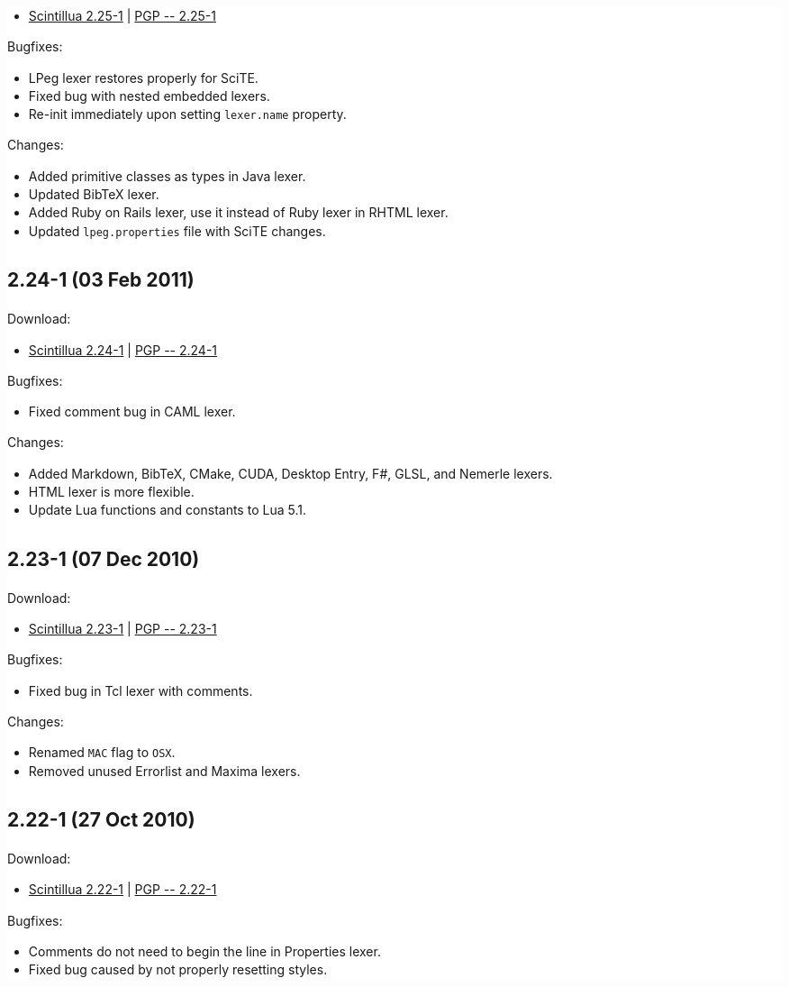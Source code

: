* [Scintillua 2.25-1][] | [PGP -- 2.25-1][]

Bugfixes:

* LPeg lexer restores properly for SciTE.
* Fixed bug with nested embedded lexers.
* Re-init immediately upon setting `lexer.name` property.

Changes:

* Added primitive classes as types in Java lexer.
* Updated BibTeX lexer.
* Added Ruby on Rails lexer, use it instead of Ruby lexer in RHTML lexer.
* Updated `lpeg.properties` file with SciTE changes.

[Scintillua 2.25-1]: download/scintillua225-1.zip
[PGP -- 2.25-1]: download/scintillua225-1.zip.asc

## 2.24-1 (03 Feb 2011)

Download:

* [Scintillua 2.24-1][] | [PGP -- 2.24-1][]

Bugfixes:

* Fixed comment bug in CAML lexer.

Changes:

* Added Markdown, BibTeX, CMake, CUDA, Desktop Entry, F#, GLSL, and Nemerle
  lexers.
* HTML lexer is more flexible.
* Update Lua functions and constants to Lua 5.1.

[Scintillua 2.24-1]: download/scintillua224-1.zip
[PGP -- 2.24-1]: download/scintillua224-1.zip.asc

## 2.23-1 (07 Dec 2010)

Download:

* [Scintillua 2.23-1][] | [PGP -- 2.23-1][]

Bugfixes:

* Fixed bug in Tcl lexer with comments.

Changes:

* Renamed `MAC` flag to `OSX`.
* Removed unused Errorlist and Maxima lexers.

[Scintillua 2.23-1]: download/scintillua223-1.zip
[PGP -- 2.23-1]: download/scintillua223-1.zip.asc

## 2.22-1 (27 Oct 2010)

Download:

* [Scintillua 2.22-1][] | [PGP -- 2.22-1][]

Bugfixes:

* Comments do not need to begin the line in Properties lexer.
* Fixed bug caused by not properly resetting styles.


[Atom Feed]: feed
[PGP Public Key]: https://foicica.com/foicica.pgp
[Scintillua 3.7.4-1]: download/scintillua_3.7.4-1.zip
[PGP -- 3.7.4-1]: download/scintillua_3.7.4-1.zip.asc
[Scintilla]: http://scintilla.org
[SciTE]: http://scintilla.org/SciTE.html
[Scintillua 3.7.3-1]: download/scintillua_3.7.3-1.zip
[PGP -- 3.7.3-1]: download/scintillua_3.7.3-1.zip.asc
[query for lexer errors]: api.html#SCI_GETSTATUS
[Scintilla]: http://scintilla.org
[SciTE]: http://scintilla.org/SciTE.html
[Scintillua 3.7.1-1]: download/scintillua_3.7.1-1.zip
[PGP -- 3.7.1-1]: download/scintillua_3.7.1-1.zip.asc
[`lexer.STYLE_FOLDDISPLAYTEXT`]: api.html#lexer.STYLE_FOLDDISPLAYTEXT
[Scintilla]: http://scintilla.org
[SciTE]: http://scintilla.org/SciTE.html
[Scintillua 3.7.0-1]: download/scintillua_3.7.0-1.zip
[PGP -- 3.7.0-1]: download/scintillua_3.7.0-1.zip.asc
[`lexer.float`]: api.html#lexer.float
[`lexer.property_int`]: api.html#lexer.property_int
[Scintilla]: http://scintilla.org
[SciTE]: http://scintilla.org/SciTE.html
[Scintillua 3.6.7-1]: download/scintillua_3.6.7-1.zip
[PGP -- 3.6.7-1]: download/scintillua_3.6.7-1.zip.asc
[Scintilla]: http://scintilla.org
[SciTE]: http://scintilla.org/SciTE.html
[Scintillua 3.6.5-1]: download/scintillua_3.6.5-1.zip
[PGP -- 3.6.5-1]: download/scintillua_3.6.5-1.zip.asc
[Scintilla]: http://scintilla.org
[SciTE]: http://scintilla.org/SciTE.html
[Scintillua 3.6.4-2]: download/scintillua_3.6.4-2.zip
[PGP -- 3.6.4-2]: download/scintillua_3.6.4-2.zip.asc
[Scintillua 3.6.4-1]: download/scintillua_3.6.4-1.zip
[PGP -- 3.6.4-1]: download/scintillua_3.6.4-1.zip.asc
[style property]: api.html#lexer.Styles.and.Styling
[`lexer.line_state`]: api.html#lexer.line_state
[`lexer.line_from_position()`]: api.html#lexer.line_from_position
[stateful lexers]: api.html#lexer.Lexers.with.Complex.State
[Scintilla]: http://scintilla.org
[SciTE]: http://scintilla.org/SciTE.html
[Scintillua 3.6.3-1]: download/scintillua_3.6.3-1.zip
[PGP -- 3.6.3-1]: download/scintillua_3.6.3-1.zip.asc
[Scintilla]: http://scintilla.org
[SciTE]: http://scintilla.org/SciTE.html
[Scintillua 3.6.2-1]: download/scintillua_3.6.2-1.zip
[PGP -- 3.6.2-1]: download/scintillua_3.6.2-1.zip.asc
[Scintilla]: http://scintilla.org
[SciTE]: http://scintilla.org/SciTE.html
[LPeg]: http://www.inf.puc-rio.br/~roberto/lpeg/lpeg.html
[Scintillua 3.6.1-1]: download/scintillua_3.6.1-1.zip
[PGP -- 3.6.1-1]: download/scintillua_3.6.1-1.zip.asc
[Scintilla]: http://scintilla.org
[SciTE]: http://scintilla.org/SciTE.html
[Scintillua 3.6.0-1]: download/scintillua_3.6.0-1.zip
[PGP -- 3.6.0-1]: download/scintillua_3.6.0-1.zip.asc
[Scintilla]: http://scintilla.org
[SciTE]: http://scintilla.org/SciTE.html
[Scintillua 3.5.7-1]: download/scintillua_3.5.7-1.zip
[PGP -- 3.5.7-1]: download/scintillua_3.5.7-1.zip.asc
[Scintilla]: http://scintilla.org
[SciTE]: http://scintilla.org/SciTE.html
[Scintillua 3.5.6-1]: download/scintillua_3.5.6-1.zip
[PGP -- 3.5.6-1]: download/scintillua_3.5.6-1.zip.asc
[Scintilla]: http://scintilla.org
[SciTE]: http://scintilla.org/SciTE.html
[Scintillua 3.5.5-1]: download/scintillua_3.5.5-1.zip
[PGP -- 3.5.5-1]: download/scintillua_3.5.5-1.zip.asc
[`_FOLDBYINDENTATION`]: api.html#lexer.Fold.by.Indentation
[Scintilla]: http://scintilla.org
[SciTE]: http://scintilla.org/SciTE.html
[Scintillua 3.5.4-1]: download/scintillua_3.5.4-1.zip
[PGP -- 3.5.4-1]: download/scintillua_3.5.4-1.zip.asc
[LPeg]: http://www.inf.puc-rio.br/~roberto/lpeg/lpeg.html
[Scintilla]: http://scintilla.org
[SciTE]: http://scintilla.org/SciTE.html
[Scintillua 3.5.3-1]: download/scintillua_3.5.3-1.zip
[PGP -- 3.5.3-1]: download/scintillua_3.5.3-1.zip.asc
[Scintilla]: http://scintilla.org
[SciTE]: http://scintilla.org/SciTE.html
[Scintillua 3.5.2-1]: download/scintillua_3.5.2-1.zip
[PGP -- 3.5.2-1]: download/scintillua_3.5.2-1.zip.asc
[Scintilla]: http://scintilla.org
[SciTE]: http://scintilla.org/SciTE.html
[Scintillua 3.5.1-1]: download/scintillua_3.5.1-1.zip
[PGP -- 3.5.1-1]: download/scintillua_3.5.1-1.zip.asc
[Scintilla]: http://scintilla.org
[SciTE]: http://scintilla.org/SciTE.html
[Scintillua 3.5.0-1]: download/scintillua_3.5.0-1.zip
[PGP -- 3.5.0-1]: download/scintillua_3.5.0-1.zip.asc
[LPeg]: http://www.inf.puc-rio.br/~roberto/lpeg/lpeg.html
[Scintilla]: http://scintilla.org
[SciTE]: http://scintilla.org/SciTE.html
[Scintillua 3.4.4-1]: download/scintillua_3.4.4-1.zip
[PGP -- 3.4.4-1]: download/scintillua_3.4.4-1.zip.asc
[Scintilla]: http://scintilla.org
[SciTE]: http://scintilla.org/SciTE.html
[Scintillua 3.3.9-1]: download/scintillua3.3.9-1.zip
[PGP -- 3.3.9-1]: download/scintillua3.3.9-1.zip.asc
[Lua library]: manual.html#Using.Scintillua.as.a.Lua.Library
[external Lua states]: api.html#SCI_CHANGELEXERSTATE
[theme implementation]: api.html#lexer.Styles.and.Styling
[Scintillua 3.3.7-1]: download/scintillua3.3.7-1.zip
[PGP -- 3.3.7-1]: download/scintillua3.3.7-1.zip.asc
[`lexer._tokenstyles`]: api.html#lexer.Token.Styles
[`lexer.fold_level`]: api.html#lexer.fold_level
[`lexer.indent_amount`]: api.html#lexer.indent_amount
[`lexer.property`]: api.html#lexer.property
[`lexer.style_at`]: api.html#lexer.style_at
[`lexer.property_int`]: api.html#lexer.property_int
[`lexer.property_expanded`]: api.html#lexer.property_expanded
[`lexer.delimited_range()`]: api.html#lexer.delimited_range
[`lexer.nested_pair()`]: api.html#lexer.nested_pair
[`lexer.load()`]: api.html#lexer.load
[rule]: api.html#lexer.Rules
[Child lexers]: api.html#lexer.Child.Lexer
[Scintillua 3.3.2-1]: download/scintillua3.3.2-1.zip
[PGP -- 3.3.2-1]: download/scintillua3.3.2-1.zip.asc
[SCI\_GETLEXERLANGUAGE]: api.html#SCI_GETLEXERLANGUAGE
[Scintillua 3.3.0-1]: download/scintillua3.3.0-1.zip
[PGP -- 3.3.0-1]: download/scintillua3.3.0-1.zip.asc
[Scintillua 3.2.4-1]: download/scintillua3.2.4-1.zip
[PGP -- 3.2.4-1]: download/scintillua3.2.4-1.zip.asc
[Scintillua 3.2.3-1]: download/scintillua3.2.3-1.zip
[PGP -- 3.2.3-1]: download/scintillua3.2.3-1.zip.asc
[Scintillua 3.2.2-1]: download/scintillua3.2.2-1.zip
[PGP -- 3.2.2-1]: download/scintillua3.2.2-1.zip.asc
[scinterm]: http://foicica.com/scinterm
[`lexer.last_char_includes()`]: api.html#lexer.last_char_includes
[Scintillua 3.2.1-1]: download/scintillua3.2.1-1.zip
[PGP -- 3.2.1-1]: download/scintillua3.2.1-1.zip.asc
[Scintillua 3.2.0-1]: download/scintillua3.2.0-1.zip
[PGP -- 3.2.0-1]: download/scintillua3.2.0-1.zip.asc
[Scintillua 3.1.0-1]: download/scintillua3.1.0-1.zip
[PGP -- 3.1.0-1]: download/scintillua3.1.0-1.zip.asc
[Scintillua 3.0.4-1]: download/scintillua3.0.4-1.zip
[PGP -- 3.0.4-1]: download/scintillua3.0.4-1.zip.asc
[Scintillua 3.0.3-1]: download/scintillua3.0.3-1.zip
[PGP -- 3.0.3-1]: download/scintillua3.0.3-1.zip.asc
[Scintillua 3.0.2-1]: download/scintillua3.0.2-1.zip
[PGP -- 3.0.2-1]: download/scintillua3.0.2-1.zip.asc
[tokens]: api.html#lexer.Tokens
[API documentation]: api.html#lexer
[Lua 5.2]: http://www.lua.org/manual/5.2/
[Scintillua 3.0.0-1]: download/scintillua3.0.0-1.zip
[PGP -- 3.0.0-1]: download/scintillua3.0.0-1.zip.asc
[Scintillua 2.29-1]: download/scintillua229-1.zip
[PGP -- 2.29-1]: download/scintillua229-1.zip.asc
[Scintillua 2.27-1]: download/scintillua227-1.zip
[PGP -- 2.27-1]: download/scintillua227-1.zip.asc
[Scintillua 2.26-1]: download/scintillua226-1.zip
[PGP -- 2.26-1]: download/scintillua226-1.zip.asc
[`get_style_at()`]: api.html#lexer.style_at
[easier]: api.html#lexer.Code.Folding
[Scintillua 2.22-1]: download/scintillua222-1.zip
[PGP -- 2.22-1]: download/scintillua222-1.zip.asc
[SciTE]: http://scintilla.org/SciTE.html
[Scintillua 2.22-pre-1]: download/scintillua222-pre-1.zip
[PGP -- 2.22-pre-1]: download/scintillua222-pre-1.zip.asc
[Scintillua 2.20-1]: download/scintillua220-1.zip
[PGP -- 2.20-1]: download/scintillua220-1.zip.asc
[Scintilla]: http://scintilla.org
[SciTE]: http://scintilla.org/SciTE.html
[Scintillua 2.12-1]: download/scintillua212-1.zip
[PGP -- 2.12-1]: download/scintillua212-1.zip.asc
[Scintilla]: http://scintilla.org
[SciTE]: http://scintilla.org/SciTE.html
[Scintillua 2.11-1]: download/scintillua211-1.zip
[PGP -- 2.11-1]: download/scintillua211-1.zip.asc
[Scintilla]: http://scintilla.org
[SciTE]: http://scintilla.org/SciTE.html
[Scintillua 2.03-1]: download/scintillua203-1.zip
[PGP -- 2.03-1]: download/scintillua203-1.zip.asc
[Scintilla]: http://scintilla.org
[SciTE]: http://scintilla.org/SciTE.html
[Scintillua 2.02-1]: download/scintillua202-1.zip
[PGP -- 2.02-1]: download/scintillua202-1.zip.asc
[MinGW]: http://mingw.org
[Scintilla]: http://scintilla.org
[SciTE]: http://scintilla.org/SciTE.html
[Scintilla]: http://scintilla.org
[SciTE]: http://scintilla.org/SciTE.html